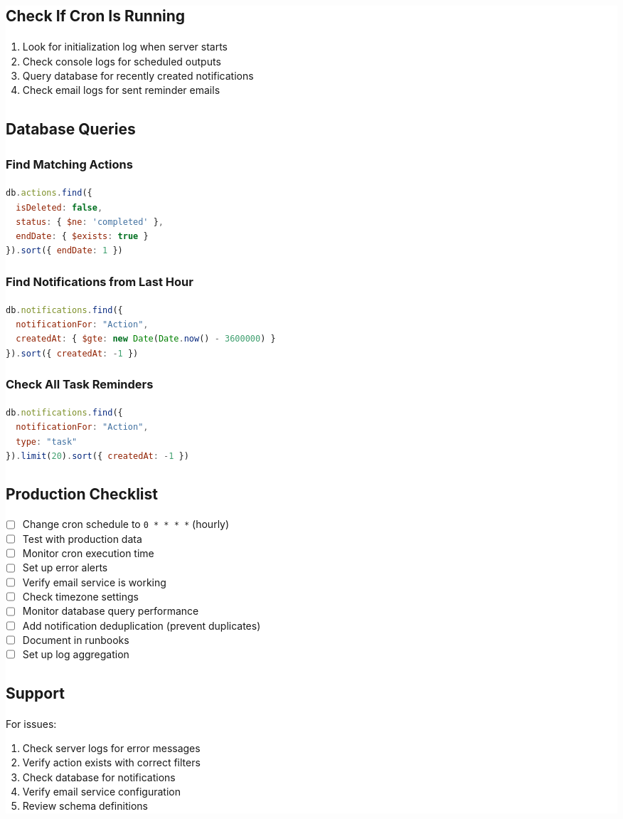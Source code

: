## Check If Cron Is Running

1. Look for initialization log when server starts
2. Check console logs for scheduled outputs
3. Query database for recently created notifications
4. Check email logs for sent reminder emails

## Database Queries

### Find Matching Actions
```javascript
db.actions.find({
  isDeleted: false,
  status: { $ne: 'completed' },
  endDate: { $exists: true }
}).sort({ endDate: 1 })
```

### Find Notifications from Last Hour
```javascript
db.notifications.find({
  notificationFor: "Action",
  createdAt: { $gte: new Date(Date.now() - 3600000) }
}).sort({ createdAt: -1 })
```

### Check All Task Reminders
```javascript
db.notifications.find({
  notificationFor: "Action",
  type: "task"
}).limit(20).sort({ createdAt: -1 })
```

## Production Checklist

- [ ] Change cron schedule to `0 * * * *` (hourly)
- [ ] Test with production data
- [ ] Monitor cron execution time
- [ ] Set up error alerts
- [ ] Verify email service is working
- [ ] Check timezone settings
- [ ] Monitor database query performance
- [ ] Add notification deduplication (prevent duplicates)
- [ ] Document in runbooks
- [ ] Set up log aggregation

## Support

For issues:
1. Check server logs for error messages
2. Verify action exists with correct filters
3. Check database for notifications
4. Verify email service configuration
5. Review schema definitions
